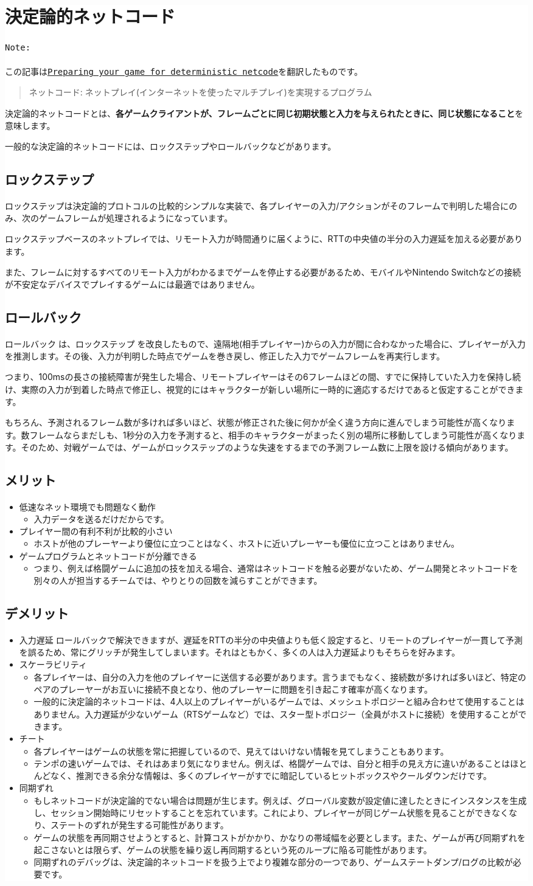 # 決定論的ネットコード

<pre>
Note: 

この記事は<a href="https://yal.cc/preparing-your-game-for-deterministic-netcode/">Preparing your game for deterministic netcode</a>を翻訳したものです。
</pre>

> ネットコード: ネットプレイ(インターネットを使ったマルチプレイ)を実現するプログラム

決定論的ネットコードとは、**各ゲームクライアントが、フレームごとに同じ初期状態と入力を与えられたときに、同じ状態になること**を意味します。

一般的な決定論的ネットコードには、ロックステップやロールバックなどがあります。

## ロックステップ

ロックステップは決定論的プロトコルの比較的シンプルな実装で、各プレイヤーの入力/アクションがそのフレームで判明した場合にのみ、次のゲームフレームが処理されるようになっています。

ロックステップベースのネットプレイでは、リモート入力が時間通りに届くように、RTTの中央値の半分の入力遅延を加える必要があります。

また、フレームに対するすべてのリモート入力がわかるまでゲームを停止する必要があるため、モバイルやNintendo Switchなどの接続が不安定なデバイスでプレイするゲームには最適ではありません。

## ロールバック

ロールバック は、ロックステップ を改良したもので、遠隔地(相手プレイヤー)からの入力が間に合わなかった場合に、プレイヤーが入力を推測します。その後、入力が判明した時点でゲームを巻き戻し、修正した入力でゲームフレームを再実行します。

つまり、100msの長さの接続障害が発生した場合、リモートプレイヤーはその6フレームほどの間、すでに保持していた入力を保持し続け、実際の入力が到着した時点で修正し、視覚的にはキャラクターが新しい場所に一時的に適応するだけであると仮定することができます。

もちろん、予測されるフレーム数が多ければ多いほど、状態が修正された後に何かが全く違う方向に進んでしまう可能性が高くなります。数フレームならまだしも、1秒分の入力を予測すると、相手のキャラクターがまったく別の場所に移動してしまう可能性が高くなります。そのため、対戦ゲームでは、ゲームがロックステップのような失速をするまでの予測フレーム数に上限を設ける傾向があります。

## メリット

- 低速なネット環境でも問題なく動作
    - 入力データを送るだけだからです。
- プレイヤー間の有利不利が比較的小さい
    - ホストが他のプレーヤーより優位に立つことはなく、ホストに近いプレーヤーも優位に立つことはありません。
- ゲームプログラムとネットコードが分離できる
    - つまり、例えば格闘ゲームに追加の技を加える場合、通常はネットコードを触る必要がないため、ゲーム開発とネットコードを別々の人が担当するチームでは、やりとりの回数を減らすことができます。

## デメリット

- 入力遅延
    ロールバックで解決できますが、遅延をRTTの半分の中央値よりも低く設定すると、リモートのプレイヤーが一貫して予測を誤るため、常にグリッチが発生してしまいます。それはともかく、多くの人は入力遅延よりもそちらを好みます。
- スケーラビリティ
    - 各プレイヤーは、自分の入力を他のプレイヤーに送信する必要があります。言うまでもなく、接続数が多ければ多いほど、特定のペアのプレーヤーがお互いに接続不良となり、他のプレーヤーに問題を引き起こす確率が高くなります。
    - 一般的に決定論的ネットコードは、4人以上のプレイヤーがいるゲームでは、メッシュトポロジーと組み合わせて使用することはありません。入力遅延が少ないゲーム（RTSゲームなど）では、スター型トポロジー（全員がホストに接続）を使用することができます。
- チート
    - 各プレイヤーはゲームの状態を常に把握しているので、見えてはいけない情報を見てしまうこともあります。
    - テンポの速いゲームでは、それはあまり気になりません。例えば、格闘ゲームでは、自分と相手の見え方に違いがあることはほとんどなく、推測できる余分な情報は、多くのプレイヤーがすでに暗記しているヒットボックスやクールダウンだけです。
- 同期ずれ
    - もしネットコードが決定論的でない場合は問題が生じます。例えば、グローバル変数が設定値に達したときにインスタンスを生成し、セッション開始時にリセットすることを忘れています。これにより、プレイヤーが同じゲーム状態を見ることができなくなり、ステートのずれが発生する可能性があります。
    - ゲームの状態を再同期させようとすると、計算コストがかかり、かなりの帯域幅を必要とします。また、ゲームが再び同期ずれを起こさないとは限らず、ゲームの状態を繰り返し再同期するという死のループに陥る可能性があります。
    - 同期ずれのデバッグは、決定論的ネットコードを扱う上でより複雑な部分の一つであり、ゲームステートダンプ/ログの比較が必要です。
